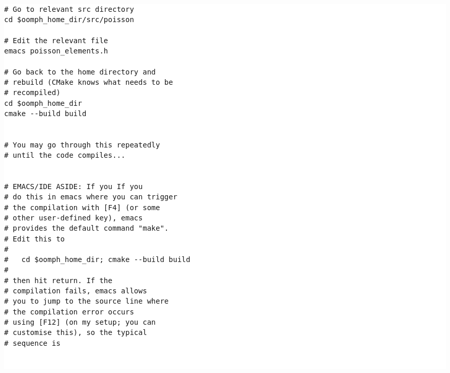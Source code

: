<td>
<pre>
# Go to relevant src directory
cd $oomph_home_dir/src/poisson<br>
# Edit the relevant file
emacs poisson_elements.h <br>
# Go back to the home directory and
# rebuild (CMake knows what needs to be
# recompiled)
cd $oomph_home_dir
cmake --build build <br><br>
# You may go through this repeatedly 
# until the code compiles...
<br>
# EMACS/IDE ASIDE: If you If you
# do this in emacs where you can trigger
# the compilation with [F4] (or some 
# other user-defined key), emacs
# provides the default command "make". 
# Edit this to 
#
#   cd $oomph_home_dir; cmake --build build
#
# then hit return. If the 
# compilation fails, emacs allows 
# you to jump to the source line where
# the compilation error occurs 
# using [F12] (on my setup; you can 
# customise this), so the typical 
# sequence is